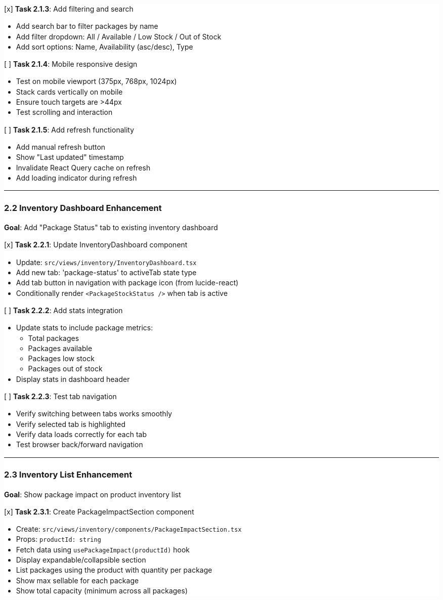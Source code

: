 [x] **Task 2.1.3**: Add filtering and search
- Add search bar to filter packages by name
- Add filter dropdown: All / Available / Low Stock / Out of Stock
- Add sort options: Name, Availability (asc/desc), Type

[ ] **Task 2.1.4**: Mobile responsive design
- Test on mobile viewport (375px, 768px, 1024px)
- Stack cards vertically on mobile
- Ensure touch targets are >44px
- Test scrolling and interaction

[ ] **Task 2.1.5**: Add refresh functionality
- Add manual refresh button
- Show "Last updated" timestamp
- Invalidate React Query cache on refresh
- Add loading indicator during refresh

---

### 2.2 Inventory Dashboard Enhancement

**Goal**: Add "Package Status" tab to existing inventory dashboard

[x] **Task 2.2.1**: Update InventoryDashboard component
- Update: `src/views/inventory/InventoryDashboard.tsx`
- Add new tab: 'package-status' to activeTab state type
- Add tab button in navigation with package icon (from lucide-react)
- Conditionally render `<PackageStockStatus />` when tab is active

[ ] **Task 2.2.2**: Add stats integration
- Update stats to include package metrics:
  - Total packages
  - Packages available
  - Packages low stock
  - Packages out of stock
- Display stats in dashboard header

[ ] **Task 2.2.3**: Test tab navigation
- Verify switching between tabs works smoothly
- Verify selected tab is highlighted
- Verify data loads correctly for each tab
- Test browser back/forward navigation

---

### 2.3 Inventory List Enhancement

**Goal**: Show package impact on product inventory list

[x] **Task 2.3.1**: Create PackageImpactSection component
- Create: `src/views/inventory/components/PackageImpactSection.tsx`
- Props: `productId: string`
- Fetch data using `usePackageImpact(productId)` hook
- Display expandable/collapsible section
- List packages using the product with quantity per package
- Show max sellable for each package
- Show total capacity (minimum across all packages)
